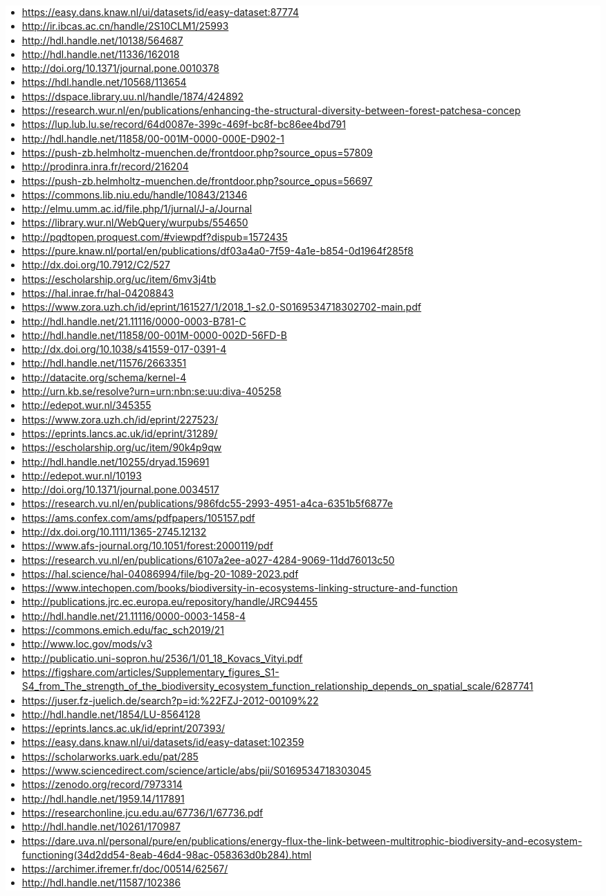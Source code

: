 - https://easy.dans.knaw.nl/ui/datasets/id/easy-dataset:87774
- http://ir.ibcas.ac.cn/handle/2S10CLM1/25993
- http://hdl.handle.net/10138/564687
- http://hdl.handle.net/11336/162018
- http://doi.org/10.1371/journal.pone.0010378
- https://hdl.handle.net/10568/113654
- https://dspace.library.uu.nl/handle/1874/424892
- https://research.wur.nl/en/publications/enhancing-the-structural-diversity-between-forest-patchesa-concep
- https://lup.lub.lu.se/record/64d0087e-399c-469f-bc8f-bc86ee4bd791
- http://hdl.handle.net/11858/00-001M-0000-000E-D902-1
- https://push-zb.helmholtz-muenchen.de/frontdoor.php?source_opus=57809
- http://prodinra.inra.fr/record/216204
- https://push-zb.helmholtz-muenchen.de/frontdoor.php?source_opus=56697
- https://commons.lib.niu.edu/handle/10843/21346
- http://elmu.umm.ac.id/file.php/1/jurnal/J-a/Journal
- https://library.wur.nl/WebQuery/wurpubs/554650
- http://pqdtopen.proquest.com/#viewpdf?dispub=1572435
- https://pure.knaw.nl/portal/en/publications/df03a4a0-7f59-4a1e-b854-0d1964f285f8
- http://dx.doi.org/10.7912/C2/527
- https://escholarship.org/uc/item/6mv3j4tb
- https://hal.inrae.fr/hal-04208843
- https://www.zora.uzh.ch/id/eprint/161527/1/2018_1-s2.0-S0169534718302702-main.pdf
- http://hdl.handle.net/21.11116/0000-0003-B781-C
- http://hdl.handle.net/11858/00-001M-0000-002D-56FD-B
- http://dx.doi.org/10.1038/s41559-017-0391-4
- http://hdl.handle.net/11576/2663351
- http://datacite.org/schema/kernel-4
- http://urn.kb.se/resolve?urn=urn:nbn:se:uu:diva-405258
- http://edepot.wur.nl/345355
- https://www.zora.uzh.ch/id/eprint/227523/
- https://eprints.lancs.ac.uk/id/eprint/31289/
- https://escholarship.org/uc/item/90k4p9qw
- http://hdl.handle.net/10255/dryad.159691
- http://edepot.wur.nl/10193
- http://doi.org/10.1371/journal.pone.0034517
- https://research.vu.nl/en/publications/986fdc55-2993-4951-a4ca-6351b5f6877e
- https://ams.confex.com/ams/pdfpapers/105157.pdf
- http://dx.doi.org/10.1111/1365-2745.12132
- https://www.afs-journal.org/10.1051/forest:2000119/pdf
- https://research.vu.nl/en/publications/6107a2ee-a027-4284-9069-11dd76013c50
- https://hal.science/hal-04086994/file/bg-20-1089-2023.pdf
- https://www.intechopen.com/books/biodiversity-in-ecosystems-linking-structure-and-function
- http://publications.jrc.ec.europa.eu/repository/handle/JRC94455
- http://hdl.handle.net/21.11116/0000-0003-1458-4
- https://commons.emich.edu/fac_sch2019/21
- http://www.loc.gov/mods/v3
- http://publicatio.uni-sopron.hu/2536/1/01_18_Kovacs_Vityi.pdf
- https://figshare.com/articles/Supplementary_figures_S1-S4_from_The_strength_of_the_biodiversity_ecosystem_function_relationship_depends_on_spatial_scale/6287741
- https://juser.fz-juelich.de/search?p=id:%22FZJ-2012-00109%22
- http://hdl.handle.net/1854/LU-8564128
- https://eprints.lancs.ac.uk/id/eprint/207393/
- https://easy.dans.knaw.nl/ui/datasets/id/easy-dataset:102359
- https://scholarworks.uark.edu/pat/285
- https://www.sciencedirect.com/science/article/abs/pii/S0169534718303045
- https://zenodo.org/record/7973314
- http://hdl.handle.net/1959.14/117891
- https://researchonline.jcu.edu.au/67736/1/67736.pdf
- http://hdl.handle.net/10261/170987
- https://dare.uva.nl/personal/pure/en/publications/energy-flux-the-link-between-multitrophic-biodiversity-and-ecosystem-functioning(34d2dd54-8eab-46d4-98ac-058363d0b284).html
- https://archimer.ifremer.fr/doc/00514/62567/
- http://hdl.handle.net/11587/102386